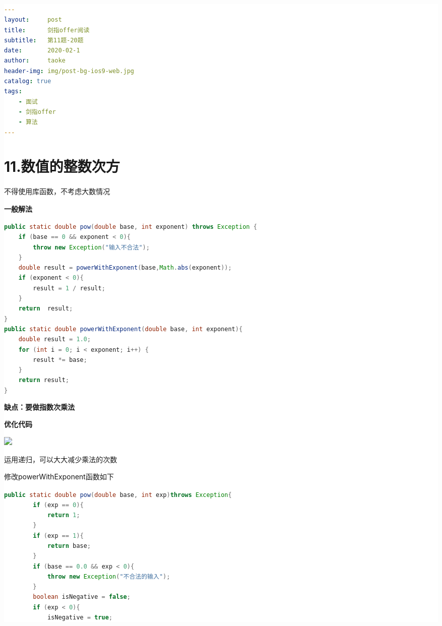 ```yaml
---
layout:     post
title:      剑指offer阅读
subtitle:   第11题-20题
date:       2020-02-1
author:     taoke
header-img: img/post-bg-ios9-web.jpg
catalog: true
tags:
    - 面试
    - 剑指offer
    - 算法
---
```


# 11.数值的整数次方

不得使用库函数，不考虑大数情况

**一般解法**

```java
public static double pow(double base, int exponent) throws Exception {
    if (base == 0 && exponent < 0){
        throw new Exception("输入不合法");
    }
    double result = powerWithExponent(base,Math.abs(exponent));
    if (exponent < 0){
        result = 1 / result;
    }
    return  result;
}
public static double powerWithExponent(double base, int exponent){
    double result = 1.0;
    for (int i = 0; i < exponent; i++) {
        result *= base;
    }
    return result;
}
```

**缺点：要做指数次乘法**

**优化代码**

![](http://ww1.sinaimg.cn/large/006nwaiFly1gbqenkx47aj30hh03y0st.jpg)

运用递归，可以大大减少乘法的次数

修改powerWithExponent函数如下

```java
public static double pow(double base, int exp)throws Exception{
        if (exp == 0){
            return 1;
        }
        if (exp == 1){
            return base;
        }
        if (base == 0.0 && exp < 0){
            throw new Exception("不合法的输入");
        }
        boolean isNegative = false;
        if (exp < 0){
            isNegative = true;
```